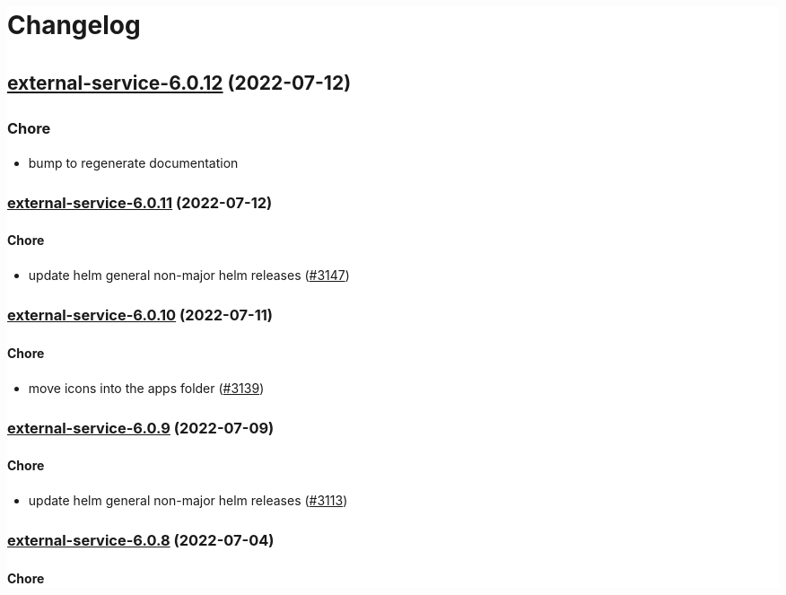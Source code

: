 # Changelog


## [external-service-6.0.12](https://github.com/truecharts/apps/compare/external-service-6.0.11...external-service-6.0.12) (2022-07-12)

### Chore

- bump to regenerate documentation



<a name="external-service-6.0.11"></a>
### [external-service-6.0.11](https://github.com/truecharts/apps/compare/external-service-6.0.10...external-service-6.0.11) (2022-07-12)

#### Chore

* update helm general non-major helm releases ([#3147](https://github.com/truecharts/apps/issues/3147))



<a name="external-service-6.0.10"></a>
### [external-service-6.0.10](https://github.com/truecharts/apps/compare/external-service-6.0.9...external-service-6.0.10) (2022-07-11)

#### Chore

* move icons into the apps folder ([#3139](https://github.com/truecharts/apps/issues/3139))



<a name="external-service-6.0.9"></a>
### [external-service-6.0.9](https://github.com/truecharts/apps/compare/external-service-6.0.8...external-service-6.0.9) (2022-07-09)

#### Chore

* update helm general non-major helm releases ([#3113](https://github.com/truecharts/apps/issues/3113))



<a name="external-service-6.0.8"></a>
### [external-service-6.0.8](https://github.com/truecharts/apps/compare/external-service-6.0.7...external-service-6.0.8) (2022-07-04)

#### Chore
